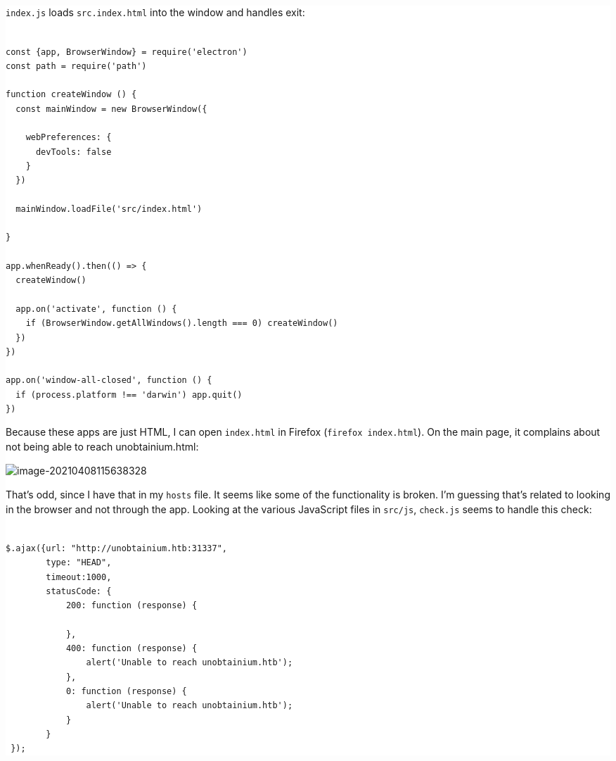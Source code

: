 `index.js` loads `src.index.html` into the window and handles exit:

```

const {app, BrowserWindow} = require('electron')
const path = require('path')

function createWindow () {
  const mainWindow = new BrowserWindow({
  
    webPreferences: {
      devTools: false
    }
  })

  mainWindow.loadFile('src/index.html')

}

app.whenReady().then(() => {
  createWindow()

  app.on('activate', function () {
    if (BrowserWindow.getAllWindows().length === 0) createWindow()
  })
})

app.on('window-all-closed', function () {
  if (process.platform !== 'darwin') app.quit()
})

```

Because these apps are just HTML, I can open `index.html` in Firefox (`firefox index.html`). On the main page, it complains about not being able to reach unobtainium.html:

![image-20210408115638328](https://0xdfimages.gitlab.io/img/image-20210408115638328.png)

That’s odd, since I have that in my `hosts` file. It seems like some of the functionality is broken. I’m guessing that’s related to looking in the browser and not through the app. Looking at the various JavaScript files in `src/js`, `check.js` seems to handle this check:

```

$.ajax({url: "http://unobtainium.htb:31337",
        type: "HEAD",
        timeout:1000,
        statusCode: {
            200: function (response) {
                
            },
            400: function (response) {
                alert('Unable to reach unobtainium.htb');
            },
            0: function (response) {
                alert('Unable to reach unobtainium.htb');
            }              
        }
 });

```
